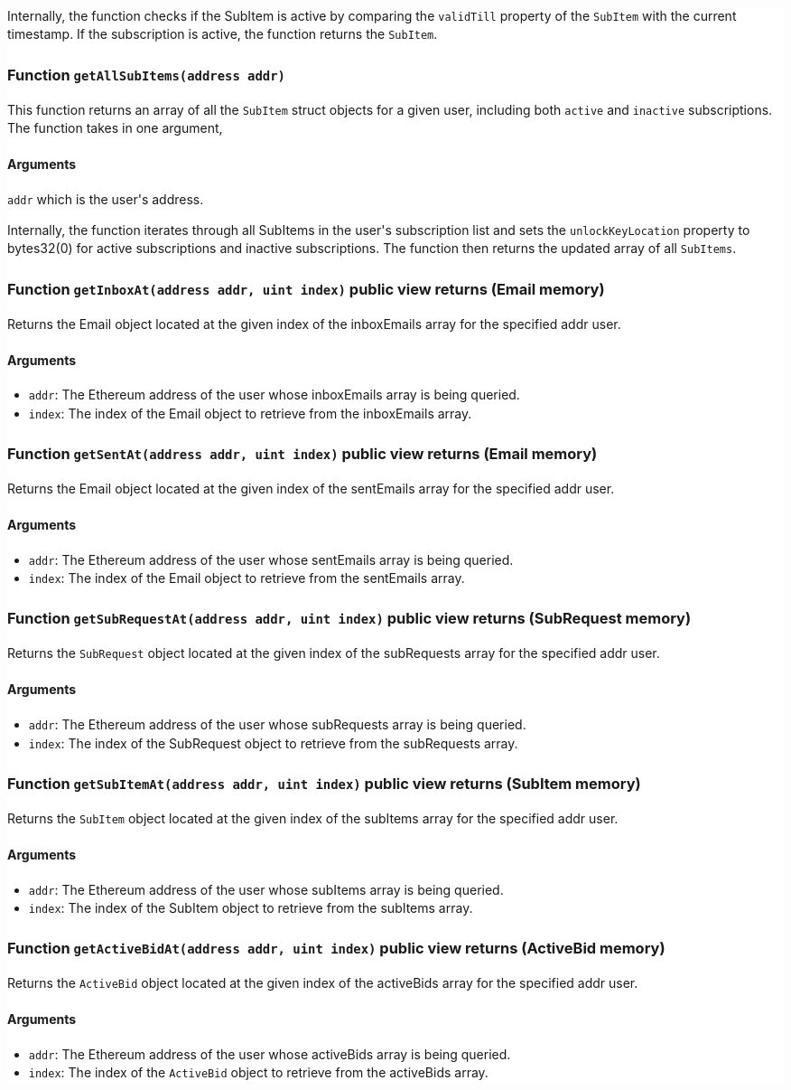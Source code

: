 Internally, the function checks if the SubItem is active by comparing the `validTill` property of the `SubItem` with the current timestamp. If the subscription is active, the function returns the `SubItem`.

### Function `getAllSubItems(address addr)`
This function returns an array of all the `SubItem` struct objects for a given user, including both `active` and `inactive` subscriptions. The function takes in one argument, 
#### Arguments 
`addr` which is the user's address.

Internally, the function iterates through all SubItems in the user's subscription list and sets the `unlockKeyLocation` property to bytes32(0) for active subscriptions and inactive subscriptions. The function then returns the updated array of all `SubItems`.

### Function `getInboxAt(address addr, uint index)` public view returns (Email memory)
Returns the Email object located at the given index of the inboxEmails array for the specified addr user.
#### Arguments 
- `addr`: The Ethereum address of the user whose inboxEmails array is being queried.
- `index`: The index of the Email object to retrieve from the inboxEmails array.

### Function `getSentAt(address addr, uint index)` public view returns (Email memory)
Returns the Email object located at the given index of the sentEmails array for the specified addr user.
#### Arguments 
- `addr`: The Ethereum address of the user whose sentEmails array is being queried.
- `index`: The index of the Email object to retrieve from the sentEmails array.

### Function `getSubRequestAt(address addr, uint index)` public view returns (SubRequest memory)
Returns the `SubRequest` object located at the given index of the subRequests array for the specified addr user.
#### Arguments 
- `addr`: The Ethereum address of the user whose subRequests array is being queried.
- `index`: The index of the SubRequest object to retrieve from the subRequests array.

### Function `getSubItemAt(address addr, uint index)` public view returns (SubItem memory)
Returns the `SubItem` object located at the given index of the subItems array for the specified addr user.
#### Arguments 
- `addr`: The Ethereum address of the user whose subItems array is being queried.
- `index`: The index of the SubItem object to retrieve from the subItems array.

### Function `getActiveBidAt(address addr, uint index)` public view returns (ActiveBid memory)
Returns the `ActiveBid` object located at the given index of the activeBids array for the specified addr user.
#### Arguments 
- `addr`: The Ethereum address of the user whose activeBids array is being queried.
- `index`: The index of the `ActiveBid` object to retrieve from the activeBids array.
